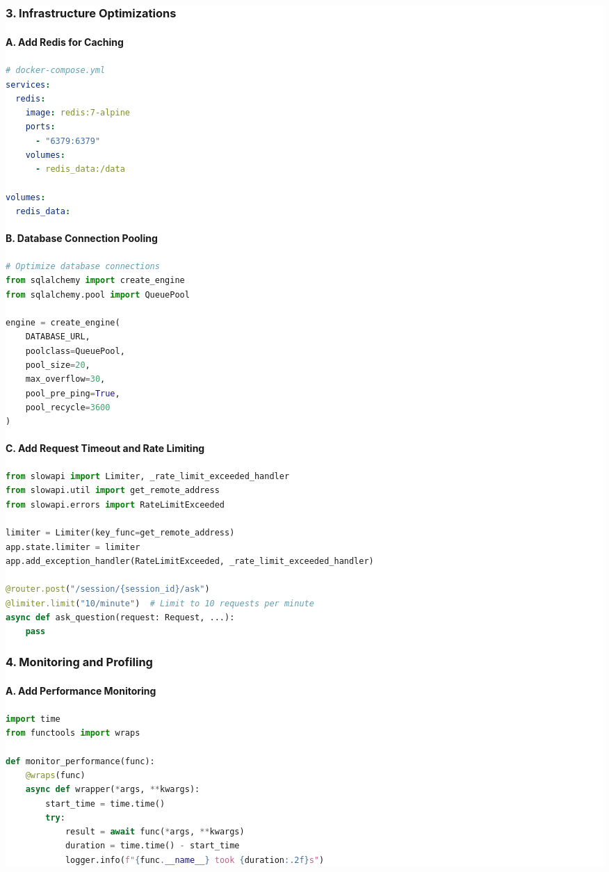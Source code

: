 ### 3. **Infrastructure Optimizations**

#### A. Add Redis for Caching
```yaml
# docker-compose.yml
services:
  redis:
    image: redis:7-alpine
    ports:
      - "6379:6379"
    volumes:
      - redis_data:/data

volumes:
  redis_data:
```

#### B. Database Connection Pooling
```python
# Optimize database connections
from sqlalchemy import create_engine
from sqlalchemy.pool import QueuePool

engine = create_engine(
    DATABASE_URL,
    poolclass=QueuePool,
    pool_size=20,
    max_overflow=30,
    pool_pre_ping=True,
    pool_recycle=3600
)
```

#### C. Add Request Timeout and Rate Limiting
```python
from slowapi import Limiter, _rate_limit_exceeded_handler
from slowapi.util import get_remote_address
from slowapi.errors import RateLimitExceeded

limiter = Limiter(key_func=get_remote_address)
app.state.limiter = limiter
app.add_exception_handler(RateLimitExceeded, _rate_limit_exceeded_handler)

@router.post("/session/{session_id}/ask")
@limiter.limit("10/minute")  # Limit to 10 requests per minute
async def ask_question(request: Request, ...):
    pass
```

### 4. **Monitoring and Profiling**

#### A. Add Performance Monitoring
```python
import time
from functools import wraps

def monitor_performance(func):
    @wraps(func)
    async def wrapper(*args, **kwargs):
        start_time = time.time()
        try:
            result = await func(*args, **kwargs)
            duration = time.time() - start_time
            logger.info(f"{func.__name__} took {duration:.2f}s")
```